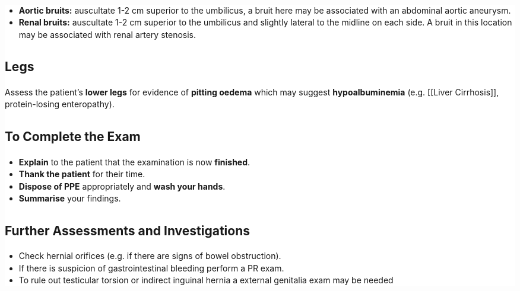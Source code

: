 - **Aortic bruits:** auscultate 1-2 cm superior to the umbilicus, a bruit here may be associated with an abdominal aortic aneurysm.
- **Renal bruits:** auscultate 1-2 cm superior to the umbilicus and slightly lateral to the midline on each side. A bruit in this location may be associated with renal artery stenosis.

## Legs

Assess the patient’s **lower legs** for evidence of **pitting oedema** which may suggest **hypoalbuminemia** (e.g. [[Liver Cirrhosis]], protein-losing enteropathy).

## To Complete the Exam

- **Explain** to the patient that the examination is now **finished**.
- **Thank the patient** for their time.
- **Dispose of PPE** appropriately and **wash your hands**.
- **Summarise** your findings.

## Further Assessments and Investigations

- Check hernial orifices (e.g. if there are signs of bowel obstruction).
- If there is suspicion of gastrointestinal bleeding perform a PR exam.
- To rule out testicular torsion or indirect inguinal hernia a external genitalia exam may be needed

